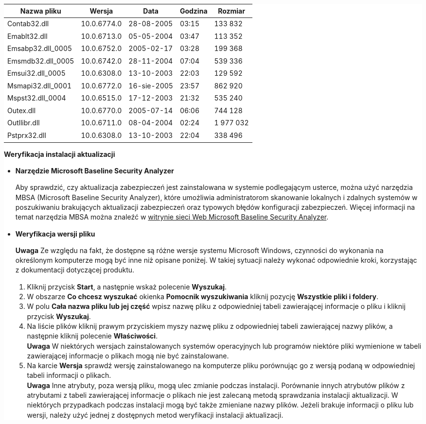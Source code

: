 | Nazwa pliku        | Wersja      | Data        | Godzina | Rozmiar   |
|--------------------|-------------|-------------|---------|-----------|
| Contab32.dll       | 10.0.6774.0 | 28-08-2005  | 03:15   | 133 832   |
| Emablt32.dll       | 10.0.6713.0 | 05-05-2004  | 03:47   | 113 352   |
| Emsabp32.dll\_0005 | 10.0.6752.0 | 2005-02-17  | 03:28   | 199 368   |
| Emsmdb32.dll\_0005 | 10.0.6742.0 | 28-11-2004  | 07:04   | 539 336   |
| Emsui32.dll\_0005  | 10.0.6308.0 | 13-10-2003  | 22:03   | 129 592   |
| Msmapi32.dll\_0001 | 10.0.6772.0 | 16-sie-2005 | 23:57   | 862 920   |
| Mspst32.dll\_0004  | 10.0.6515.0 | 17-12-2003  | 21:32   | 535 240   |
| Outex.dll          | 10.0.6770.0 | 2005-07-14  | 06:06   | 744 128   |
| Outllibr.dll       | 10.0.6711.0 | 08-04-2004  | 02:24   | 1 977 032 |
| Pstprx32.dll       | 10.0.6308.0 | 13-10-2003  | 22:04   | 338 496   |

**Weryfikacja instalacji aktualizacji**

-   **Narzędzie Microsoft Baseline Security Analyzer**  

    Aby sprawdzić, czy aktualizacja zabezpieczeń jest zainstalowana w systemie podlegającym usterce, można użyć narzędzia MBSA (Microsoft Baseline Security Analyzer), które umożliwia administratorom skanowanie lokalnych i zdalnych systemów w poszukiwaniu brakujących aktualizacji zabezpieczeń oraz typowych błędów konfiguracji zabezpieczeń. Więcej informacji na temat narzędzia MBSA można znaleźć w [witrynie sieci Web Microsoft Baseline Security Analyzer](http://www.microsoft.com/poland/technet/security/tools/mbsa.mspx).

-   **Weryfikacja wersji pliku**    

    **Uwaga** Ze względu na fakt, że dostępne są różne wersje systemu Microsoft Windows, czynności do wykonania na określonym komputerze mogą być inne niż opisane poniżej. W takiej sytuacji należy wykonać odpowiednie kroki, korzystając z dokumentacji dotyczącej produktu.

    1.  Kliknij przycisk **Start**, a następnie wskaż polecenie **Wyszukaj**.
    2.  W obszarze **Co chcesz wyszukać** okienka **Pomocnik wyszukiwania** kliknij pozycję **Wszystkie pliki i foldery**.
    3.  W polu **Cała nazwa pliku lub jej część** wpisz nazwę pliku z odpowiedniej tabeli zawierającej informacje o pliku i kliknij przycisk **Wyszukaj**.
    4.  Na liście plików kliknij prawym przyciskiem myszy nazwę pliku z odpowiedniej tabeli zawierającej nazwy plików, a następnie kliknij polecenie **Właściwości**.  
        **Uwaga** W niektórych wersjach zainstalowanych systemów operacyjnych lub programów niektóre pliki wymienione w tabeli zawierającej informacje o plikach mogą nie być zainstalowane.
    5.  Na karcie **Wersja** sprawdź wersję zainstalowanego na komputerze pliku porównując go z wersją podaną w odpowiedniej tabeli informacji o plikach.  
        **Uwaga** Inne atrybuty, poza wersją pliku, mogą ulec zmianie podczas instalacji. Porównanie innych atrybutów plików z atrybutami z tabeli zawierającej informacje o plikach nie jest zalecaną metodą sprawdzania instalacji aktualizacji. W niektórych przypadkach podczas instalacji mogą być także zmieniane nazwy plików. Jeżeli brakuje informacji o pliku lub wersji, należy użyć jednej z dostępnych metod weryfikacji instalacji aktualizacji.
